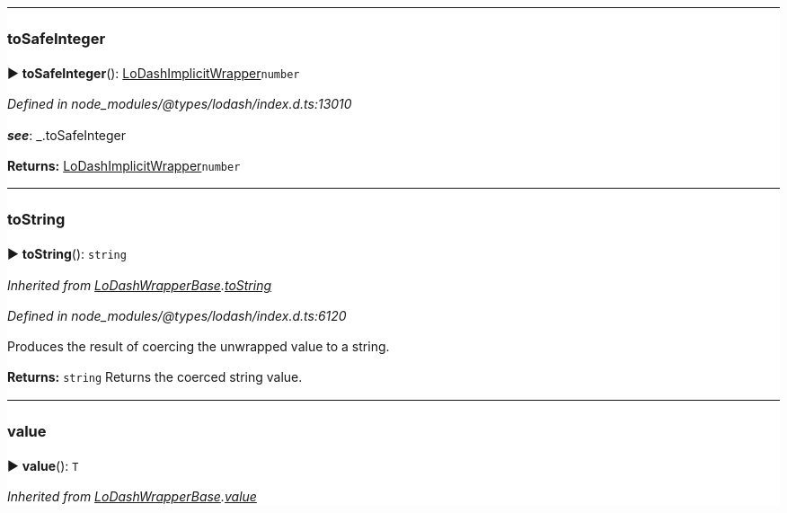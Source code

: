 
___

<a id="tosafeinteger"></a>

###  toSafeInteger

► **toSafeInteger**(): [LoDashImplicitWrapper](_node_modules__types_lodash_index_d_._.lodashimplicitwrapper.md)`number`



*Defined in node_modules/@types/lodash/index.d.ts:13010*


*__see__*: _.toSafeInteger





**Returns:** [LoDashImplicitWrapper](_node_modules__types_lodash_index_d_._.lodashimplicitwrapper.md)`number`





___

<a id="tostring"></a>

###  toString

► **toString**(): `string`



*Inherited from [LoDashWrapperBase](_node_modules__types_lodash_index_d_._.lodashwrapperbase.md).[toString](_node_modules__types_lodash_index_d_._.lodashwrapperbase.md#tostring)*

*Defined in node_modules/@types/lodash/index.d.ts:6120*



Produces the result of coercing the unwrapped value to a string.




**Returns:** `string`
Returns the coerced string value.






___

<a id="value"></a>

###  value

► **value**(): `T`



*Inherited from [LoDashWrapperBase](_node_modules__types_lodash_index_d_._.lodashwrapperbase.md).[value](_node_modules__types_lodash_index_d_._.lodashwrapperbase.md#value)*
